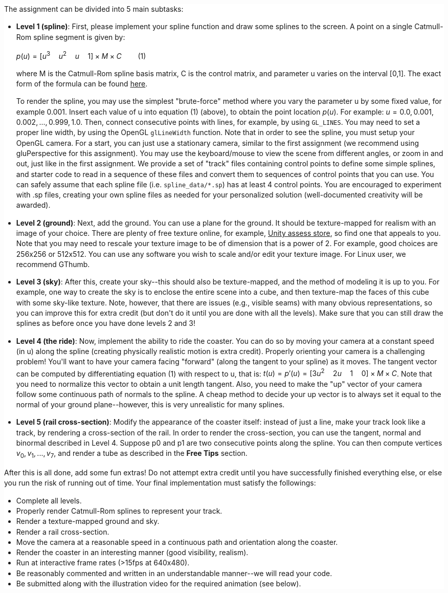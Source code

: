 The assignment can be divided into 5 main subtasks:
- **Level 1 (spline)**: First, please implement your spline function and draw some splines to the screen. A point on a single Catmull-Rom spline segment is given by:

    $p(u) = [u^3 \quad u^2 \quad u \quad 1] \times M \times C \qquad (1)$

    where M is the Catmull-Rom spline basis matrix, C is the control matrix, and parameter u varies on the interval [0,1]. The exact form of the formula can be found [here](http://www.mvps.org/directx/articles/catmull/).

    To render the spline, you may use the simplest "brute-force" method where you vary the parameter u by some fixed value, for example 0.001. Insert each value of u into equation (1) (above), to obtain the point location $p(u)$. For example: $u = 0.0, 0.001, 0.002, ..., 0.999, 1.0$. Then, connect consecutive points with lines, for example, by using `GL_LINES`. You may need to set a proper line width, by using the OpenGL `glLineWidth` function. Note that in order to see the spline, you must setup your OpenGL camera. For a start, you can just use a stationary camera, similar to the first assignment (we recommend using gluPerspective for this assignment). You may use the keyboard/mouse to view the scene from different angles, or zoom in and out, just like in the first assignment. We provide a set of "track" files containing control points to define some simple splines, and starter code to read in a sequence of these files and convert them to sequences of control points that you can use. You can safely assume that each spline file (i.e. `spline_data/*.sp`) has at least 4 control points. You are encouraged to experiment with .sp files, creating your own spline files as needed for your personalized solution (well-documented creativity will be awarded).

- **Level 2 (ground)**: Next, add the ground. You can use a plane for the ground. It should be texture-mapped for realism with an image of your choice. There are plenty of free texture online, for example, [Unity assess store](https://assetstore.unity.com/popular-assets--skyboxes#free-skyboxes-Ts73), so find one that appeals to you. Note that you may need to rescale your texture image to be of dimension that is a power of 2. For example, good choices are 256x256 or 512x512. You can use any software you wish to scale and/or edit your texture image. For Linux user, we recommend GThumb.

- **Level 3 (sky)**: After this, create your sky--this should also be texture-mapped, and the method of modeling it is up to you. For example, one way to create the sky is to enclose the entire scene into a cube, and then texture-map the faces of this cube with some sky-like texture. Note, however, that there are issues (e.g., visible seams) with many obvious representations, so you can improve this for extra credit (but don't do it until you are done with all the levels). Make sure that you can still draw the splines as before once you have done levels 2 and 3!

- **Level 4 (the ride)**: Now, implement the ability to ride the coaster. You can do so by moving your camera at a constant speed (in u) along the spline (creating physically realistic motion is extra credit). Properly orienting your camera is a challenging problem! You'll want to have your camera facing "forward" (along the tangent to your spline) as it moves. The tangent vector can be computed by differentiating equation (1) with respect to u, that is: $t(u) = p'(u) = [3u^2 \quad 2u \quad 1 \quad 0] \times M \times C$. Note that you need to normalize this vector to obtain a unit length tangent. Also, you need to make the "up" vector of your camera follow some continuous path of normals to the spline. A cheap method to decide your up vector is to always set it equal to the normal of your ground plane--however, this is very unrealistic for many splines.

- **Level 5 (rail cross-section)**: Modify the appearance of the coaster itself: instead of just a line, make your track look like a track, by rendering a cross-section of the rail. In order to render the cross-section, you can use the tangent, normal and binormal described in Level 4. Suppose p0 and p1 are two consecutive points along the spline. You can then compute vertices $v_0, v_1, ..., v_7$, and render a tube as described in the **Free Tips** section.

After this is all done, add some fun extras! Do not attempt extra credit until you have successfully finished everything else, or else you run the risk of running out of time. Your final implementation must satisfy the followings:
- Complete all levels.
- Properly render Catmull-Rom splines to represent your track.
- Render a texture-mapped ground and sky.
- Render a rail cross-section.
- Move the camera at a reasonable speed in a continuous path and orientation along the coaster.
- Render the coaster in an interesting manner (good visibility, realism).
- Run at interactive frame rates (>15fps at 640x480).
- Be reasonably commented and written in an understandable manner--we will read your code.
- Be submitted along with the illustration video for the required animation (see below).